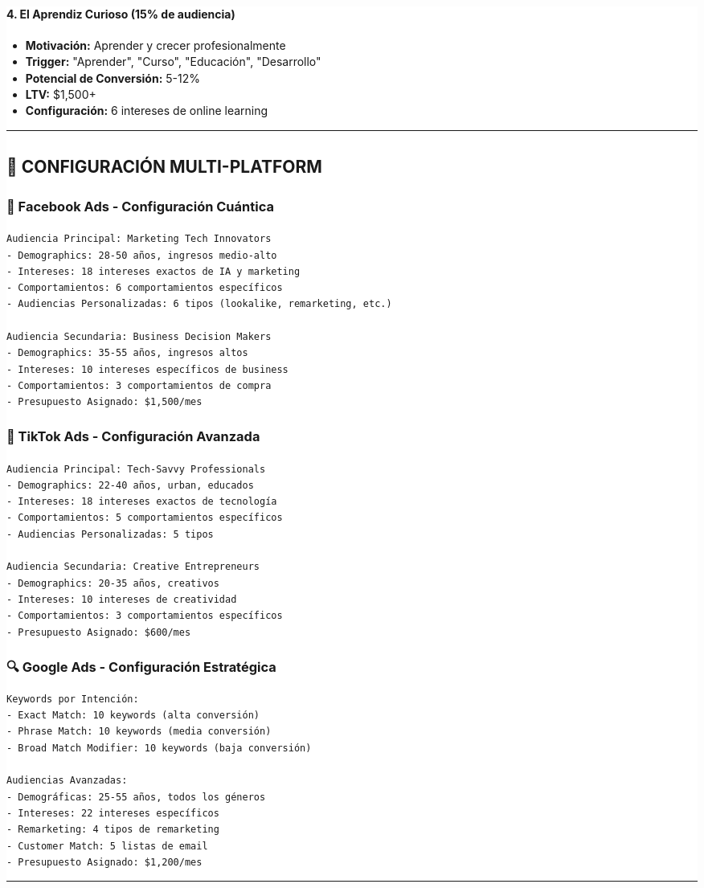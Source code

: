 #### **4. El Aprendiz Curioso (15% de audiencia)**
- **Motivación:** Aprender y crecer profesionalmente
- **Trigger:** "Aprender", "Curso", "Educación", "Desarrollo"
- **Potencial de Conversión:** 5-12%
- **LTV:** $1,500+
- **Configuración:** 6 intereses de online learning

---

## 📱 **CONFIGURACIÓN MULTI-PLATFORM**

### **📱 Facebook Ads - Configuración Cuántica**
```
Audiencia Principal: Marketing Tech Innovators
- Demographics: 28-50 años, ingresos medio-alto
- Intereses: 18 intereses exactos de IA y marketing
- Comportamientos: 6 comportamientos específicos
- Audiencias Personalizadas: 6 tipos (lookalike, remarketing, etc.)

Audiencia Secundaria: Business Decision Makers
- Demographics: 35-55 años, ingresos altos
- Intereses: 10 intereses específicos de business
- Comportamientos: 3 comportamientos de compra
- Presupuesto Asignado: $1,500/mes
```

### **🎵 TikTok Ads - Configuración Avanzada**
```
Audiencia Principal: Tech-Savvy Professionals
- Demographics: 22-40 años, urban, educados
- Intereses: 18 intereses exactos de tecnología
- Comportamientos: 5 comportamientos específicos
- Audiencias Personalizadas: 5 tipos

Audiencia Secundaria: Creative Entrepreneurs
- Demographics: 20-35 años, creativos
- Intereses: 10 intereses de creatividad
- Comportamientos: 3 comportamientos específicos
- Presupuesto Asignado: $600/mes
```

### **🔍 Google Ads - Configuración Estratégica**
```
Keywords por Intención:
- Exact Match: 10 keywords (alta conversión)
- Phrase Match: 10 keywords (media conversión)
- Broad Match Modifier: 10 keywords (baja conversión)

Audiencias Avanzadas:
- Demográficas: 25-55 años, todos los géneros
- Intereses: 22 intereses específicos
- Remarketing: 4 tipos de remarketing
- Customer Match: 5 listas de email
- Presupuesto Asignado: $1,200/mes
```

---